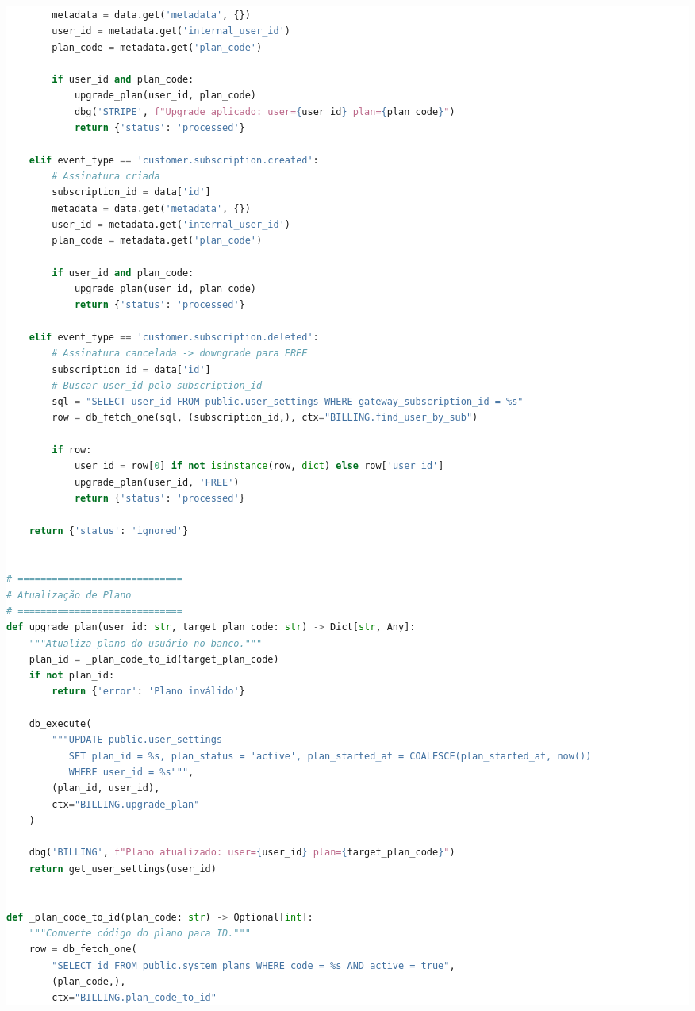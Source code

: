 ```python
        metadata = data.get('metadata', {})
        user_id = metadata.get('internal_user_id')
        plan_code = metadata.get('plan_code')
        
        if user_id and plan_code:
            upgrade_plan(user_id, plan_code)
            dbg('STRIPE', f"Upgrade aplicado: user={user_id} plan={plan_code}")
            return {'status': 'processed'}
    
    elif event_type == 'customer.subscription.created':
        # Assinatura criada
        subscription_id = data['id']
        metadata = data.get('metadata', {})
        user_id = metadata.get('internal_user_id')
        plan_code = metadata.get('plan_code')
        
        if user_id and plan_code:
            upgrade_plan(user_id, plan_code)
            return {'status': 'processed'}
    
    elif event_type == 'customer.subscription.deleted':
        # Assinatura cancelada -> downgrade para FREE
        subscription_id = data['id']
        # Buscar user_id pelo subscription_id
        sql = "SELECT user_id FROM public.user_settings WHERE gateway_subscription_id = %s"
        row = db_fetch_one(sql, (subscription_id,), ctx="BILLING.find_user_by_sub")
        
        if row:
            user_id = row[0] if not isinstance(row, dict) else row['user_id']
            upgrade_plan(user_id, 'FREE')
            return {'status': 'processed'}
    
    return {'status': 'ignored'}


# =============================
# Atualização de Plano
# =============================
def upgrade_plan(user_id: str, target_plan_code: str) -> Dict[str, Any]:
    """Atualiza plano do usuário no banco."""
    plan_id = _plan_code_to_id(target_plan_code)
    if not plan_id:
        return {'error': 'Plano inválido'}
    
    db_execute(
        """UPDATE public.user_settings 
           SET plan_id = %s, plan_status = 'active', plan_started_at = COALESCE(plan_started_at, now())
           WHERE user_id = %s""",
        (plan_id, user_id),
        ctx="BILLING.upgrade_plan"
    )
    
    dbg('BILLING', f"Plano atualizado: user={user_id} plan={target_plan_code}")
    return get_user_settings(user_id)


def _plan_code_to_id(plan_code: str) -> Optional[int]:
    """Converte código do plano para ID."""
    row = db_fetch_one(
        "SELECT id FROM public.system_plans WHERE code = %s AND active = true",
        (plan_code,),
        ctx="BILLING.plan_code_to_id"
```